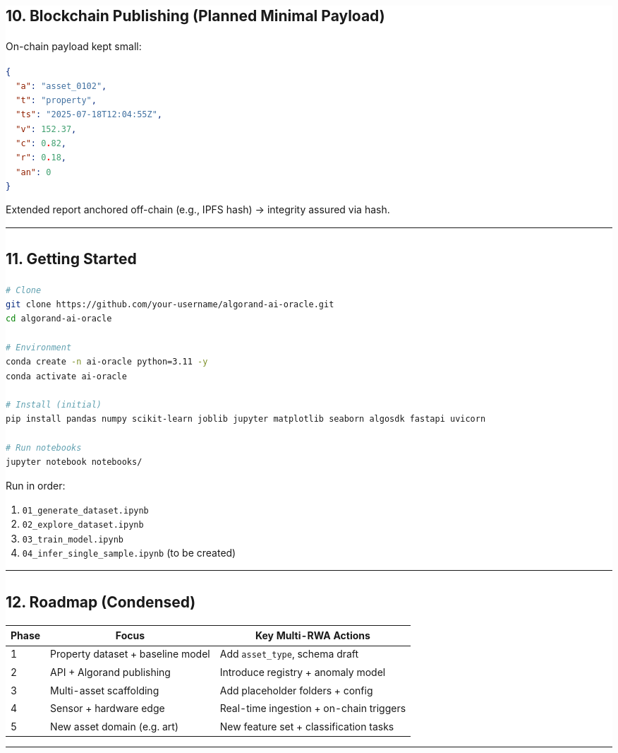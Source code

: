 
## 10. Blockchain Publishing (Planned Minimal Payload)

On-chain payload kept small:

```json
{
  "a": "asset_0102",
  "t": "property",
  "ts": "2025-07-18T12:04:55Z",
  "v": 152.37,
  "c": 0.82,
  "r": 0.18,
  "an": 0
}
```

Extended report anchored off-chain (e.g., IPFS hash) → integrity assured via hash.

---

## 11. Getting Started

```bash
# Clone
git clone https://github.com/your-username/algorand-ai-oracle.git
cd algorand-ai-oracle

# Environment
conda create -n ai-oracle python=3.11 -y
conda activate ai-oracle

# Install (initial)
pip install pandas numpy scikit-learn joblib jupyter matplotlib seaborn algosdk fastapi uvicorn

# Run notebooks
jupyter notebook notebooks/
```

Run in order:

1. `01_generate_dataset.ipynb`
2. `02_explore_dataset.ipynb`
3. `03_train_model.ipynb`
4. `04_infer_single_sample.ipynb` (to be created)

---

## 12. Roadmap (Condensed)

| Phase | Focus                             | Key Multi-RWA Actions                   |
| ----- | --------------------------------- | --------------------------------------- |
| 1     | Property dataset + baseline model | Add `asset_type`, schema draft          |
| 2     | API + Algorand publishing         | Introduce registry + anomaly model      |
| 3     | Multi-asset scaffolding           | Add placeholder folders + config        |
| 4     | Sensor + hardware edge            | Real-time ingestion + on-chain triggers |
| 5     | New asset domain (e.g. art)       | New feature set + classification tasks  |

---